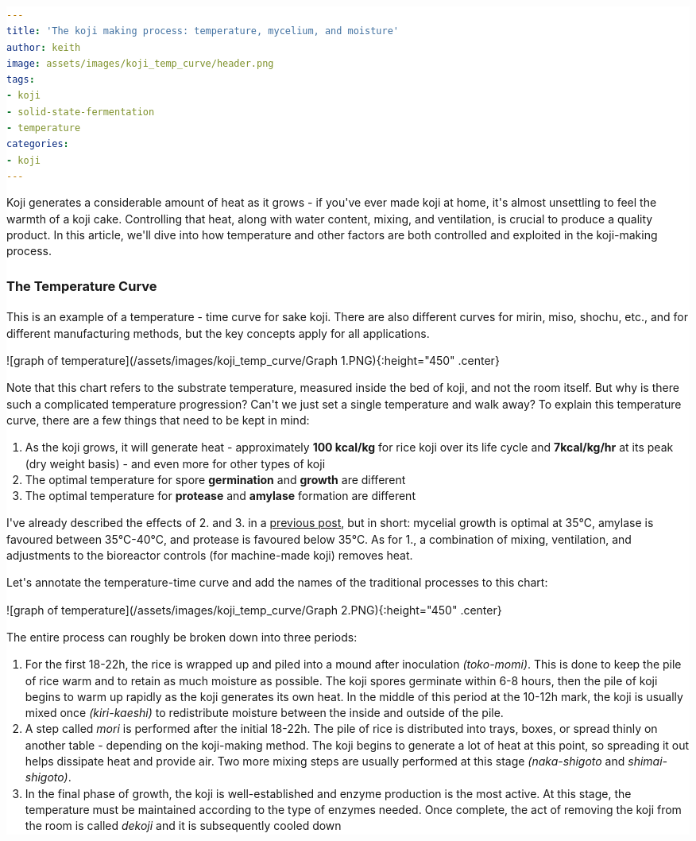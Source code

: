 ```yaml
---
title: 'The koji making process: temperature, mycelium, and moisture'
author: keith
image: assets/images/koji_temp_curve/header.png
tags:
- koji
- solid-state-fermentation
- temperature
categories:
- koji
---
```


Koji generates a considerable amount of heat as it grows - if you've ever made koji at home, it's almost unsettling to feel the warmth of a koji cake. Controlling that heat, along with water content, mixing, and ventilation, is crucial to produce a quality product. In this article, we'll dive into how temperature and other factors are both controlled and exploited in the koji-making process.

### The Temperature Curve

This is an example of a temperature - time curve for sake koji. There are also different curves for mirin, miso, shochu, etc., and for different manufacturing methods, but the key concepts apply for all applications.

![graph of temperature](/assets/images/koji_temp_curve/Graph 1.PNG){:height="450" .center}

Note that this chart refers to the substrate temperature, measured inside the bed of koji, and not the room itself. But why is there such a complicated temperature progression? Can't we just set a single temperature and walk away?  To explain this temperature curve, there are a few things that need to be kept in mind:

1. As the koji grows, it will generate heat - approximately **100 kcal/kg** for rice koji over its life cycle and **7kcal/kg/hr** at its peak (dry weight basis) - and even more for other types of koji
2. The optimal temperature for spore **germination** and **growth** are different
3. The optimal temperature for **protease** and **amylase** formation are different

I've already described the effects of 2. and 3. in a [previous post](https://controlledmold.com/temperature-water-content-and-polishing-effects-on-koji/), but in short: mycelial growth is optimal at 35°C, amylase is favoured between 35°C-40°C, and protease is favoured below 35°C. As for 1., a combination of mixing, ventilation, and adjustments to the bioreactor controls (for machine-made koji) removes heat.

Let's annotate the temperature-time curve and add the names of the traditional processes to this chart:

![graph of temperature](/assets/images/koji_temp_curve/Graph 2.PNG){:height="450" .center}

The entire process can roughly be broken down into three periods:

1. For the first 18-22h, the rice is wrapped up and piled into a mound after inoculation *(toko-momi)*. This is done to keep the pile of rice warm and to retain as much moisture as possible. The koji spores germinate within 6-8 hours, then the pile of koji begins to warm up rapidly as the koji generates its own heat. In the middle of this period at the 10-12h mark, the koji is usually mixed once *(kiri-kaeshi)* to redistribute moisture between the inside and outside of the pile.
2. A step called *mori* is performed after the initial 18-22h. The pile of rice is distributed into trays, boxes, or spread thinly on another table - depending on the koji-making method. The koji begins to generate a lot of heat at this point, so spreading it out helps dissipate heat and provide air. Two more mixing steps are usually performed at this stage *(naka-shigoto* and *shimai-shigoto)*.
3. In the final phase of growth, the koji is well-established and enzyme production is the most active. At this stage, the temperature must be maintained according to the type of enzymes needed. Once complete, the act of removing the koji from the room is called *dekoji* and it is subsequently cooled down  
